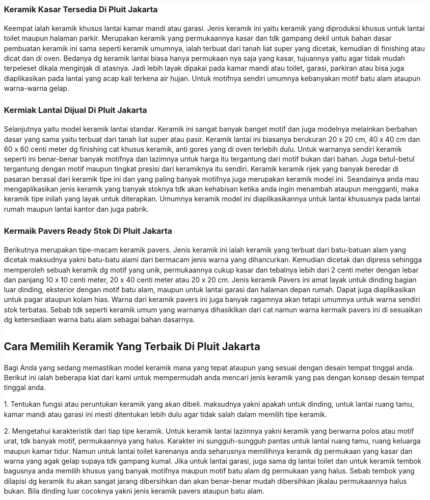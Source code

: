 ### Keramik Kasar Tersedia Di Pluit Jakarta

Keempat ialah keramik khusus lantai kamar mandi atau garasi. Jenis keramik ini yaitu keramik yang diproduksi khusus untuk lantai toilet maupun halaman parkir. Merupakan keramik yang permukaannya kasar dan tdk gampang dekil untuk bahan dasar pembuatan keramik ini sama seperti keramik umumnya, ialah terbuat dari tanah liat super yang dicetak, kemudian di finishing atau dicat dan di oven. Bedanya dg keramik lantai biasa hanya permukaan nya saja yang kasar, tujuannya yaitu agar tidak mudah terpeleset dikala menginjak di atasnya. Jadi lebih layak dipakai pada kamar mandi atau toilet, garasi, parkiran atau bisa juga diaplikasikan pada lantai yang acap kali terkena air hujan. Untuk motifnya sendiri umumnya kebanyakan motif batu alam ataupun warna-warna gelap.

### Kermiak Lantai Dijual Di Pluit Jakarta

Selanjutnya yaitu model keramik lantai standar. Keramik ini sangat banyak banget motif dan juga modelnya melainkan berbahan dasar yang sama yaitu terbuat dari tanah liat super atau pasir. Keramik lantai ini biasanya berukuran 20 x 20 cm, 40 x 40 cm dan 60 x 60 centi meter dg finishing cat khusus keramik, anti gores yang di oven terlebih dulu. Untuk warnanya sendiri keramik seperti ini benar-benar banyak motifnya dan lazimnya untuk harga itu tergantung dari motif bukan dari bahan. Juga betul-betul tergantung dengan motif maupun tingkat presisi dari keramiknya itu sendiri. Keramik keramik rijek yang banyak beredar di pasaran berasal dari keramik tipe ini dan yang paling banyak motifnya juga merupakan keramik model ini. Seandainya anda mau mengaplikasikan jenis keramik yang banyak stoknya tdk akan kehabisan ketika anda ingin menambah ataupun mengganti, maka keramik tipe inilah yang layak untuk diterapkan. Umumnya keramik model ini diaplikasikannya untuk lantai khususnya pada lantai rumah maupun lantai kantor dan juga pabrik.

### Kermaik Pavers Ready Stok Di Pluit Jakarta

Berikutnya merupakan tipe-macam keramik pavers. Jenis keramik ini ialah keramik yang terbuat dari batu-batuan alam yang dicetak maksudnya yakni batu-batu alami dari bermacam jenis warna yang dihancurkan. Kemudian dicetak dan dipress sehingga memperoleh sebuah keramik dg motif yang unik, permukaannya cukup kasar dan tebalnya lebih dari 2 centi meter dengan lebar dan panjang 10 x 10 centi meter, 20 x 40 centi meter atau 20 x 20 cm. Jenis keramik Pavers ini amat layak untuk dinding bagian luar dinding, eksterior dengan motif batu alam, maupun untuk lantai garasi dan halaman depan rumah. Dapat juga diaplikasikan untuk pagar ataupun kolam hias. Warna dari keramik pavers ini juga banyak ragamnya akan tetapi umumnya untuk warna sendiri stok terbatas. Sebab tdk seperti keramik umum yang warnanya dihasiklkan dari cat namun warna kermaik pavers ini di sesuaikan dg ketersediaan warna batu alam sebagai bahan dasarnya.

## Cara Memilih Keramik Yang Terbaik Di Pluit Jakarta

Bagi Anda yang sedang memastikan model keramik mana yang tepat ataupun yang sesuai dengan desain tempat tinggal anda. Berikut ini ialah beberapa kiat dari kami untuk mempermudah anda mencari jenis keramik yang pas dengan konsep desain tempat tinggal anda.

1\. Tentukan fungsi atau peruntukan keramik yang akan dibeli. maksudnya yakni apakah untuk dinding, untuk lantai ruang tamu, kamar mandi atau garasi ini mesti ditentukan lebih dulu agar tidak salah dalam memilih tipe keramik.

2\. Mengetahui karakteristik dari tiap tipe keramik. Untuk keramik lantai lazimnya yakni keramik yang berwarna polos atau motif urat, tdk banyak motif, permukaannya yang halus. Karakter ini sungguh-sungguh pantas untuk lantai ruang tamu, ruang keluarga maupun kamar tidur. Namun untuk lantai toilet karenanya anda seharusnya memilihnya keramik dg permukaan yang kasar dan warna yang agak gelap supaya tdk gampang kumal. Jika untuk lantai garasi, juga sama dg lantai toilet dan untuk keramik tembok bagusnya anda memilih khusus yang banyak motifnya maupun motif batu alam dg permukaan yang halus. Sebab tembok yang dilapisi dg keramik itu akan sangat jarang dibersihkan dan akan benar-benar mudah dibersihkan jikalau permukaannya halus bukan. Bila dinding luar cocoknya yakni jenis keramik pavers ataupun batu alam.

